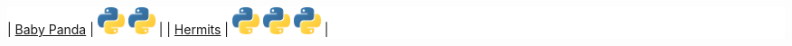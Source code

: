 | [Baby Panda](https://open.kattis.com/problems/babypanda) | <a href='src/problems//babypanda/solutions/babypanda.py'><img src='assets/logos/py.png' width='30'></a> <a href='src/problems//babypanda/solutions/babypanda_1.py'><img src='assets/logos/py.png' width='30'></a> |
| [Hermits](https://open.kattis.com/problems/hermits) | <a href='src/problems//hermits/solutions/hermits_2.py'><img src='assets/logos/py.png' width='30'></a> <a href='src/problems//hermits/solutions/hermits.py'><img src='assets/logos/py.png' width='30'></a> <a href='src/problems//hermits/solutions/hermits_1.py'><img src='assets/logos/py.png' width='30'></a> |